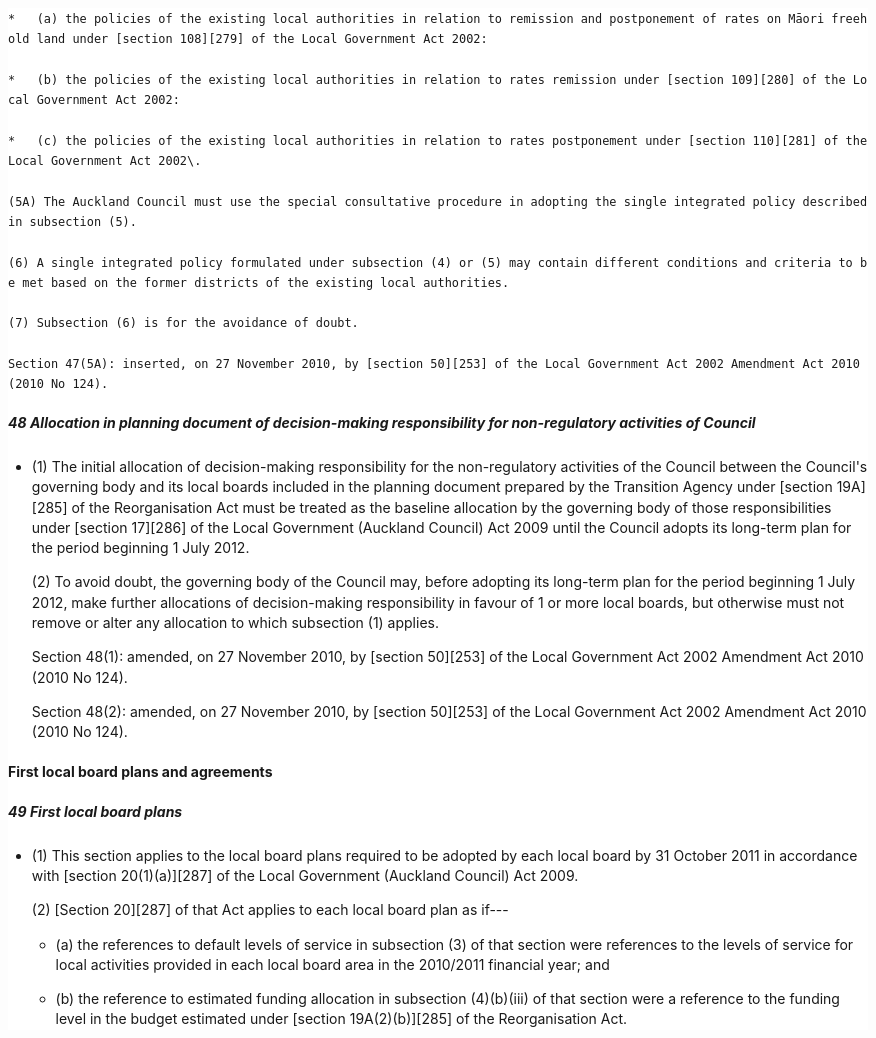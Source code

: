     *   (a) the policies of the existing local authorities in relation to remission and postponement of rates on Māori freehold land under [section 108][279] of the Local Government Act 2002:
    
    *   (b) the policies of the existing local authorities in relation to rates remission under [section 109][280] of the Local Government Act 2002:
    
    *   (c) the policies of the existing local authorities in relation to rates postponement under [section 110][281] of the Local Government Act 2002\.
    
    (5A) The Auckland Council must use the special consultative procedure in adopting the single integrated policy described in subsection (5).
    
    (6) A single integrated policy formulated under subsection (4) or (5) may contain different conditions and criteria to be met based on the former districts of the existing local authorities.
    
    (7) Subsection (6) is for the avoidance of doubt.
    
    Section 47(5A): inserted, on 27 November 2010, by [section 50][253] of the Local Government Act 2002 Amendment Act 2010 (2010 No 124).

##### 48 Allocation in planning document of decision-making responsibility for non-regulatory activities of Council
    
*   (1) The initial allocation of decision-making responsibility for the non-regulatory activities of the Council between the Council's governing body and its local boards included in the planning document prepared by the Transition Agency under [section 19A][285] of the Reorganisation Act must be treated as the baseline allocation by the governing body of those responsibilities under [section 17][286] of the Local Government (Auckland Council) Act 2009 until the Council adopts its long-term plan for the period beginning 1 July 2012\.
    
    (2) To avoid doubt, the governing body of the Council may, before adopting its long-term plan for the period beginning 1 July 2012, make further allocations of decision-making responsibility in favour of 1 or more local boards, but otherwise must not remove or alter any allocation to which subsection (1) applies.
    
    Section 48(1): amended, on 27 November 2010, by [section 50][253] of the Local Government Act 2002 Amendment Act 2010 (2010 No 124).
    
    Section 48(2): amended, on 27 November 2010, by [section 50][253] of the Local Government Act 2002 Amendment Act 2010 (2010 No 124).

#### First local board plans and agreements

##### 49 First local board plans
    
*   (1) This section applies to the local board plans required to be adopted by each local board by 31 October 2011 in accordance with [section 20(1)(a)][287] of the Local Government (Auckland Council) Act 2009\.
    
    (2) [Section 20][287] of that Act applies to each local board plan as if---
        
    *   (a) the references to default levels of service in subsection (3) of that section were references to the levels of service for local activities provided in each local board area in the 2010/2011 financial year; and
    
    *   (b) the reference to estimated funding allocation in subsection (4)(b)(iii) of that section were a reference to the funding level in the budget estimated under [section 19A(2)(b)][285] of the Reorganisation Act.
    